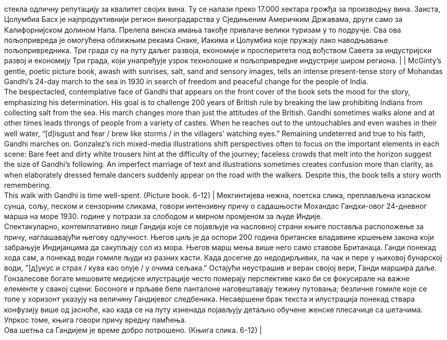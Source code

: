 стекла одличну репутацију за квалитет својих вина. Ту се налази преко 17.000 хектара грожђа за производњу вина. Заиста, Цолумбиа Басх је најпродуктивнији регион виноградарства у Сједињеним Америчким Државама, други само за Калифорнијском долином Напа. Прелепа винска имања такође привлаче велики туризам у то подручје. Сва ова пољопривреда је омогућена оближњим рекама Снаке, Иакима и Цолумбиа које пружају лако наводњавање пољопривредника. Три града су на путу даљег развоја, економије и просперитета под вођством Савета за индустријски развој и економију Три града, који унапређује узрок технолошке и пољопривредне индустрије широм региона. |
| McGinty’s gentle, poetic picture book, awash with sunrises, salt, sand and sensory images, tells an intense present-tense story of Mohandas Gandhi’s 24-day march to the sea in 1930 in search of freedom and peaceful change for the people of India.<br/>The bespectacled, contemplative face of Gandhi that appears on the front cover of the book sets the mood for the story, emphasizing his determination. His goal is to challenge 200 years of British rule by breaking the law prohibiting Indians from collecting salt from the sea. His march changes more than just the attitudes of the British. Gandhi sometimes walks alone and at other times leads throngs of people from a variety of castes. When he reaches out to the untouchables and even washes in their well water, “[d]isgust and fear / brew like storms / in the villagers’ watching eyes.” Remaining undeterred and true to his faith, Gandhi marches on. Gonzalez’s rich mixed-media illustrations shift perspectives often to focus on the important elements in each scene: Bare feet and dirty white trousers hint at the difficulty of the journey; faceless crowds that melt into the horizon suggest the size of Gandhi’s following. An imperfect marriage of text and illustrations sometimes creates confusion more than clarity, as when elaborately dressed female dancers suddenly appear on the road with the walkers. Despite this, the book tells a story worth remembering.<br/>This walk with Gandhi is time well-spent. (Picture book. 6-12) | Мекгинтијева нежна, поетска слика, преплављена изласком сунца, сољу, песком и сензорним сликама, говори интензивну причу о садашњости Мохандас Гандхи-овог 24-дневног марша на море 1930. године у потрази за слободом и мирном промјеном за људе Индије.<br/>Спектакуларно, контемплативно лице Гандија које се појављује на насловној страни књиге поставља расположење за причу, наглашавајући његову одлучност. Његов циљ је да оспори 200 година британске владавине кршењем закона који забрањује Индијанцима да сакупљају сол из мора. Његов марш мења више него само ставове Британаца. Ганди понекад хода сам, а понекад води гомиле људи из разних касти. Када досегне до недодирљивих, па чак и пере у њиховој бунарској води, "[д]укус и страх / кува као олује / у очима сељака." Остајући неустрашив и веран својој вери, Ганди маршира даље. Гонзалесове богате мешовите медијске илустрације често померају перспективе како би се фокусирале на важне елементе у свакој сцени: Босоноге и прљаве беле панталоне наговештавају тежину путовања; безличне гомиле које се топе у хоризонт указују на величину Гандијевог следбеника. Несавршени брак текста и илустрација понекад ствара конфузију више од јасноће, као када се на путу изненада појављују детаљно обучене женске плесачице са шетачима. Упркос томе, књига говори причу вредну памћења.<br/>Ова шетња са Гандијем је време добро потрошено. (Књига слика. 6-12) |